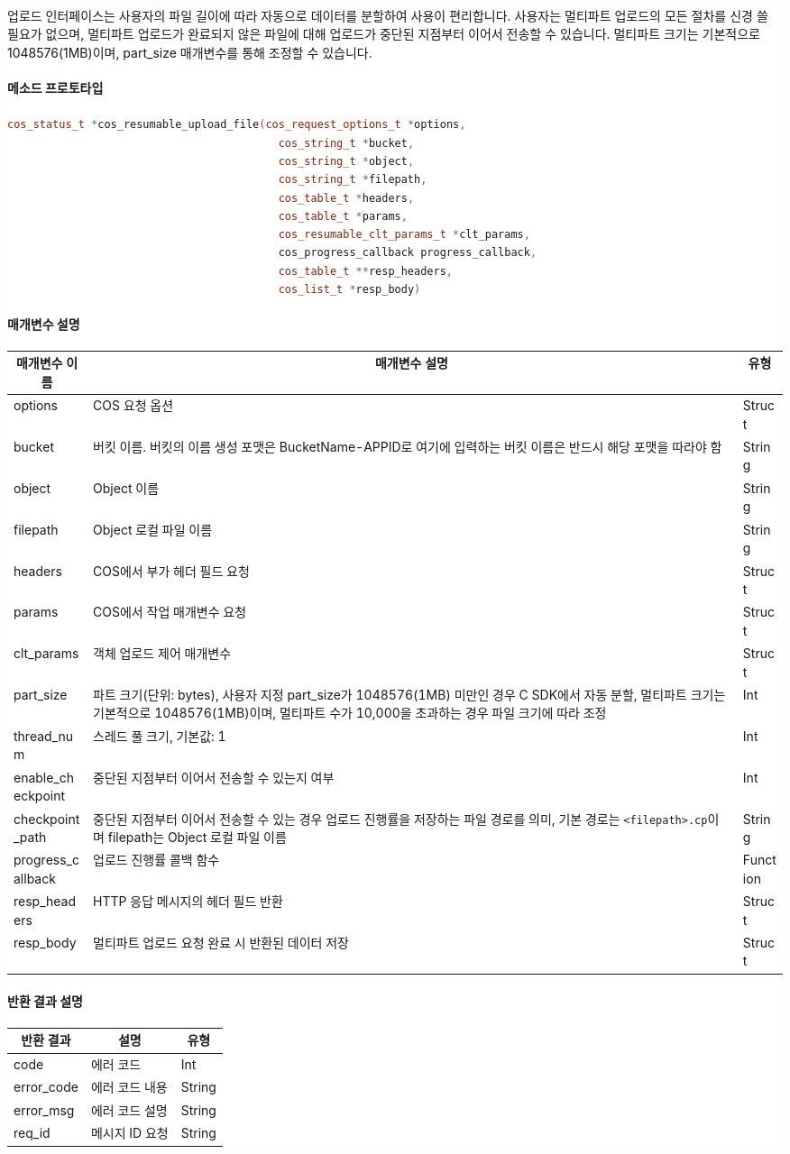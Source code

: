 업로드 인터페이스는 사용자의 파일 길이에 따라 자동으로 데이터를 분할하여 사용이 편리합니다. 사용자는 멀티파트 업로드의 모든 절차를 신경 쓸 필요가 없으며, 멀티파트 업로드가 완료되지 않은 파일에 대해 업로드가 중단된 지점부터 이어서 전송할 수 있습니다. 멀티파트 크기는 기본적으로 1048576(1MB)이며, part_size 매개변수를 통해 조정할 수 있습니다. 

#### 메소드 프로토타입

```cpp
cos_status_t *cos_resumable_upload_file(cos_request_options_t *options,
                                          cos_string_t *bucket,
                                          cos_string_t *object,
                                          cos_string_t *filepath,
                                          cos_table_t *headers,
                                          cos_table_t *params,
                                          cos_resumable_clt_params_t *clt_params,
                                          cos_progress_callback progress_callback,
                                          cos_table_t **resp_headers,
                                          cos_list_t *resp_body)
```

#### 매개변수 설명

| 매개변수 이름          | 매개변수 설명                                                     | 유형   |
| ----------------- | ------------------------------------------------------------ | -------- |
| options           | COS 요청 옵션                                                 | Struct   |
| bucket            | 버킷 이름. 버킷의 이름 생성 포맷은 BucketName-APPID로 여기에 입력하는 버킷 이름은 반드시 해당 포맷을 따라야 함 | String   |
| object            | Object 이름                                                  | String   |
| filepath          | Object 로컬 파일 이름                                          | String   |
| headers           | COS에서 부가 헤더 필드 요청                                             | Struct   |
| params            | COS에서 작업 매개변수 요청                                             | Struct   |
| clt_params        | 객체 업로드 제어 매개변수                                             | Struct   |
| part_size         | 파트 크기(단위: bytes), 사용자 지정 part_size가 1048576(1MB) 미만인 경우 C SDK에서 자동 분할, 멀티파트 크기는 기본적으로 1048576(1MB)이며, 멀티파트 수가 10,000을 초과하는 경우 파일 크기에 따라 조정 | Int      |
| thread_num        | 스레드 풀 크기, 기본값: 1                                          | Int      |
| enable_checkpoint | 중단된 지점부터 이어서 전송할 수 있는지 여부                                             | Int      |
| checkpoint_path   | 중단된 지점부터 이어서 전송할 수 있는 경우 업로드 진행률을 저장하는 파일 경로를 의미, 기본 경로는 `<filepath>.cp`이며 filepath는 Object 로컬 파일 이름 | String   |
| progress_callback | 업로드 진행률 콜백 함수                                             | Function |
| resp_headers      | HTTP 응답 메시지의 헤더 필드 반환                                     | Struct   |
| resp_body         | 멀티파트 업로드 요청 완료 시 반환된 데이터 저장                             | Struct   |

#### 반환 결과 설명

| 반환 결과   | 설명        | 유형   |
| ---------- | ----------- | ------ |
| code       | 에러 코드      | Int    |
| error_code | 에러 코드 내용  | String |
| error_msg  | 에러 코드 설명  | String |
| req_id     | 메시지 ID 요청 | String |
